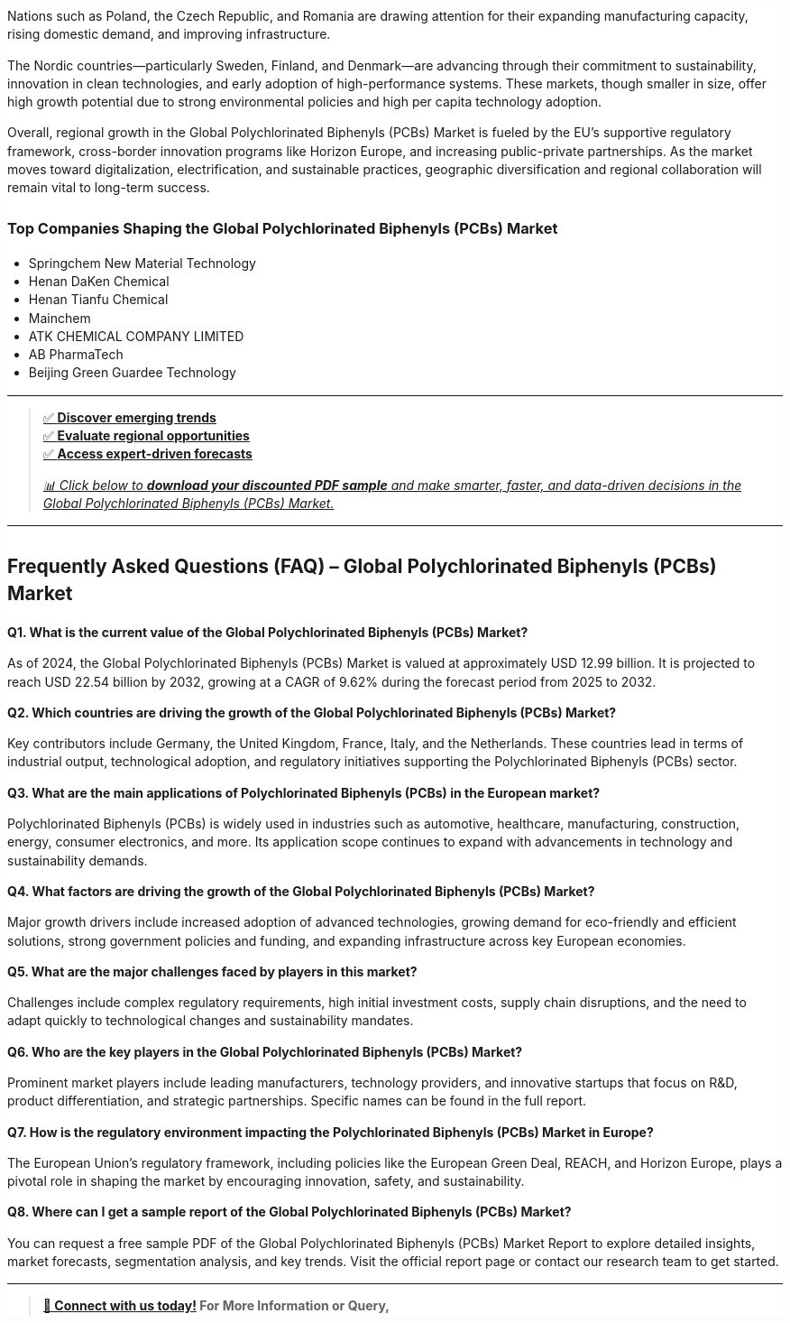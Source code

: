 Nations such as Poland, the Czech Republic, and Romania are drawing attention for their expanding manufacturing capacity, rising domestic demand, and improving infrastructure.</p><p>The Nordic countries&mdash;particularly Sweden, Finland, and Denmark&mdash;are advancing through their commitment to sustainability, innovation in clean technologies, and early adoption of high-performance systems. These markets, though smaller in size, offer high growth potential due to strong environmental policies and high per capita technology adoption.</p><p>Overall, regional growth in the Global Polychlorinated Biphenyls (PCBs) Market is fueled by the EU&rsquo;s supportive regulatory framework, cross-border innovation programs like Horizon Europe, and increasing public-private partnerships. As the market moves toward digitalization, electrification, and sustainable practices, geographic diversification and regional collaboration will remain vital to long-term success.</p><p><h3>Top Companies Shaping the Global Polychlorinated Biphenyls (PCBs) Market </h3><ul><li>Springchem New Material Technology</li><li>Henan DaKen Chemical</li><li>Henan Tianfu Chemical</li><li>Mainchem</li><li>ATK CHEMICAL COMPANY LIMITED</li><li>AB PharmaTech</li><li>Beijing Green Guardee Technology</li></ul></p><hr /><blockquote><p><a href="https://www.marketresearchintellect.com/ask-for-discount/?rid=925529&amp;amp;utm_source=Github-R&amp;amp;utm_medium=805">✅ <strong data-start="617" data-end="645">Discover emerging trends</strong></a><br data-start="645" data-end="648" /><a href="https://www.marketresearchintellect.com/ask-for-discount/?rid=925529&amp;amp;utm_source=Github-R&amp;amp;utm_medium=805"> ✅ <strong data-start="650" data-end="685">Evaluate regional opportunities</strong></a><br data-start="685" data-end="688" /><a href="https://www.marketresearchintellect.com/ask-for-discount/?rid=925529&amp;amp;utm_source=Github-R&amp;amp;utm_medium=805"> ✅ <strong data-start="690" data-end="724">Access expert-driven forecasts</strong></a></p><p class="" data-start="728" data-end="864"><em><a href="https://www.marketresearchintellect.com/ask-for-discount/?rid=925529&amp;amp;utm_source=Github-R&amp;amp;utm_medium=805">📊 Click below to <strong data-start="746" data-end="785">download your discounted PDF sample</strong> and make smarter, faster, and data-driven decisions in the Global Polychlorinated Biphenyls (PCBs) Market.</a></em></p></blockquote><hr /><h2>Frequently Asked Questions (FAQ) &ndash; Global Polychlorinated Biphenyls (PCBs) Market</h2><p><strong>Q1. What is the current value of the Global Polychlorinated Biphenyls (PCBs) Market?</strong></p><p>As of 2024, the Global Polychlorinated Biphenyls (PCBs) Market is valued at approximately USD 12.99 billion. It is projected to reach USD 22.54 billion by 2032, growing at a CAGR of 9.62% during the forecast period from 2025 to 2032.</p><p><strong>Q2. Which countries are driving the growth of the Global Polychlorinated Biphenyls (PCBs) Market?</strong></p><p>Key contributors include Germany, the United Kingdom, France, Italy, and the Netherlands. These countries lead in terms of industrial output, technological adoption, and regulatory initiatives supporting the Polychlorinated Biphenyls (PCBs) sector.</p><p><strong>Q3. What are the main applications of Polychlorinated Biphenyls (PCBs) in the European market?</strong></p><p>Polychlorinated Biphenyls (PCBs) is widely used in industries such as automotive, healthcare, manufacturing, construction, energy, consumer electronics, and more. Its application scope continues to expand with advancements in technology and sustainability demands.</p><p><strong>Q4. What factors are driving the growth of the Global Polychlorinated Biphenyls (PCBs) Market?</strong></p><p>Major growth drivers include increased adoption of advanced technologies, growing demand for eco-friendly and efficient solutions, strong government policies and funding, and expanding infrastructure across key European economies.</p><p><strong>Q5. What are the major challenges faced by players in this market?</strong></p><p>Challenges include complex regulatory requirements, high initial investment costs, supply chain disruptions, and the need to adapt quickly to technological changes and sustainability mandates.</p><p><strong>Q6. Who are the key players in the Global Polychlorinated Biphenyls (PCBs) Market?</strong></p><p>Prominent market players include leading manufacturers, technology providers, and innovative startups that focus on R&amp;D, product differentiation, and strategic partnerships. Specific names can be found in the full report.</p><p><strong>Q7. How is the regulatory environment impacting the Polychlorinated Biphenyls (PCBs) Market in Europe?</strong></p><p>The European Union&rsquo;s regulatory framework, including policies like the European Green Deal, REACH, and Horizon Europe, plays a pivotal role in shaping the market by encouraging innovation, safety, and sustainability.</p><p><strong>Q8. Where can I get a sample report of the Global Polychlorinated Biphenyls (PCBs) Market?</strong></p><p>You can request a free sample PDF of the Global Polychlorinated Biphenyls (PCBs) Market Report to explore detailed insights, market forecasts, segmentation analysis, and key trends. Visit the official report page or contact our research team to get started.</p><hr /><blockquote><p><span class="font-[700]"><strong><a href="https://www.marketresearchintellect.com/product/global-polychlorinated-biphenyls-pcbs-market/?utm_source=Linkedin&utm_medium=805">📩 Connect with us today!</a> For More Information or Query,